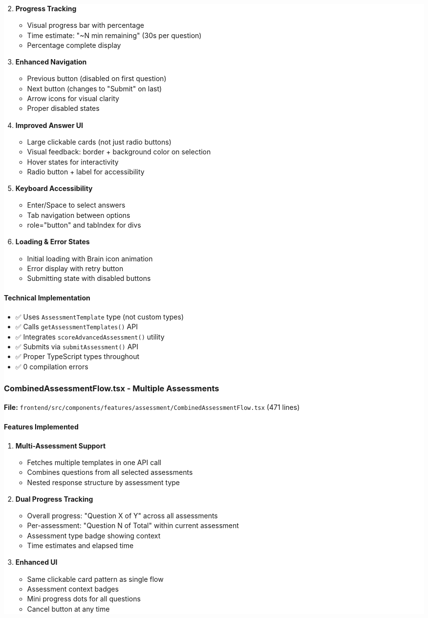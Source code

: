 2. **Progress Tracking**
   - Visual progress bar with percentage
   - Time estimate: "~N min remaining" (30s per question)
   - Percentage complete display

3. **Enhanced Navigation**
   - Previous button (disabled on first question)
   - Next button (changes to "Submit" on last)
   - Arrow icons for visual clarity
   - Proper disabled states

4. **Improved Answer UI**
   - Large clickable cards (not just radio buttons)
   - Visual feedback: border + background color on selection
   - Hover states for interactivity
   - Radio button + label for accessibility

5. **Keyboard Accessibility**
   - Enter/Space to select answers
   - Tab navigation between options
   - role="button" and tabIndex for divs

6. **Loading & Error States**
   - Initial loading with Brain icon animation
   - Error display with retry button
   - Submitting state with disabled buttons

#### Technical Implementation
- ✅ Uses `AssessmentTemplate` type (not custom types)
- ✅ Calls `getAssessmentTemplates()` API
- ✅ Integrates `scoreAdvancedAssessment()` utility
- ✅ Submits via `submitAssessment()` API
- ✅ Proper TypeScript types throughout
- ✅ 0 compilation errors

### CombinedAssessmentFlow.tsx - Multiple Assessments
**File:** `frontend/src/components/features/assessment/CombinedAssessmentFlow.tsx` (471 lines)

#### Features Implemented
1. **Multi-Assessment Support**
   - Fetches multiple templates in one API call
   - Combines questions from all selected assessments
   - Nested response structure by assessment type

2. **Dual Progress Tracking**
   - Overall progress: "Question X of Y" across all assessments
   - Per-assessment: "Question N of Total" within current assessment
   - Assessment type badge showing context
   - Time estimates and elapsed time

3. **Enhanced UI**
   - Same clickable card pattern as single flow
   - Assessment context badges
   - Mini progress dots for all questions
   - Cancel button at any time
